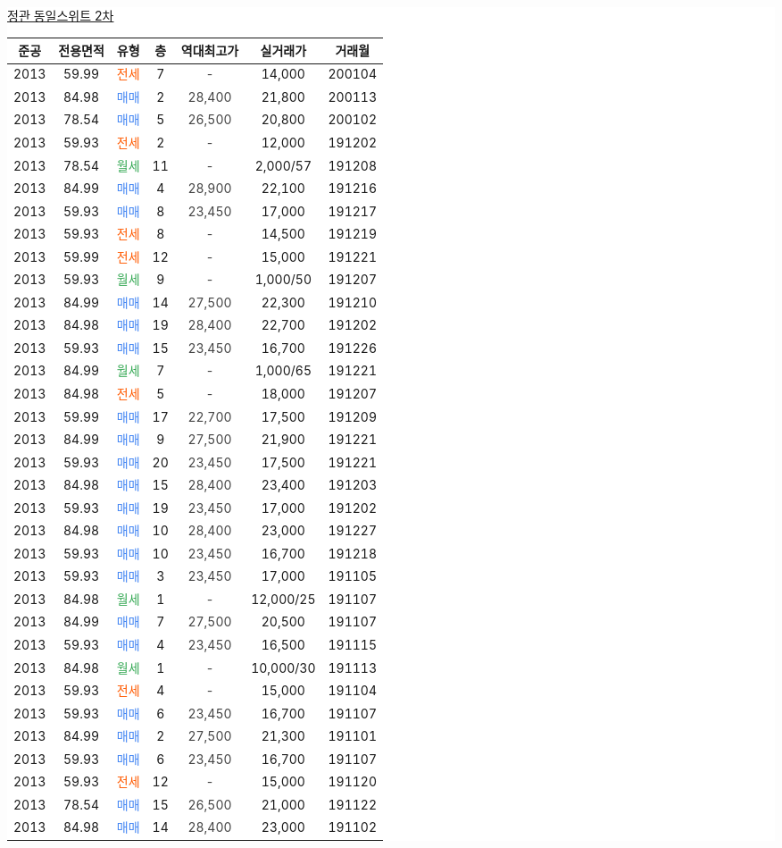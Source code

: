 
[정관 동일스위트 2차](https://search.naver.com/search.naver?query=%EB%B6%80%EC%82%B0%EA%B4%91%EC%97%AD%EC%8B%9C+%EA%B8%B0%EC%9E%A5%EA%B5%B0+%EC%A0%95%EA%B4%80%EC%9D%8D+%EB%AA%A8%EC%A0%84%EB%A6%AC+%EC%A0%95%EA%B4%80+%EB%8F%99%EC%9D%BC%EC%8A%A4%EC%9C%84%ED%8A%B8+2%EC%B0%A8)

|준공|전용면적|유형|층|역대최고가|실거래가|거래월|
|:---:|:---:|:---:|:---:|:---:|:---:|:---:|
|2013|59.99|<span style="color:#ff5a00">전세</span>|7|<span style="color:#444444">-</span>|14,000|200104|
|2013|84.98|<span style="color:#4285f3">매매</span>|2|<span style="color:#444444">28,400</span>|21,800|200113|
|2013|78.54|<span style="color:#4285f3">매매</span>|5|<span style="color:#444444">26,500</span>|20,800|200102|
|2013|59.93|<span style="color:#ff5a00">전세</span>|2|<span style="color:#444444">-</span>|12,000|191202|
|2013|78.54|<span style="color:#34a853">월세</span>|11|<span style="color:#444444">-</span>|2,000/57|191208|
|2013|84.99|<span style="color:#4285f3">매매</span>|4|<span style="color:#444444">28,900</span>|22,100|191216|
|2013|59.93|<span style="color:#4285f3">매매</span>|8|<span style="color:#444444">23,450</span>|17,000|191217|
|2013|59.93|<span style="color:#ff5a00">전세</span>|8|<span style="color:#444444">-</span>|14,500|191219|
|2013|59.99|<span style="color:#ff5a00">전세</span>|12|<span style="color:#444444">-</span>|15,000|191221|
|2013|59.93|<span style="color:#34a853">월세</span>|9|<span style="color:#444444">-</span>|1,000/50|191207|
|2013|84.99|<span style="color:#4285f3">매매</span>|14|<span style="color:#444444">27,500</span>|22,300|191210|
|2013|84.98|<span style="color:#4285f3">매매</span>|19|<span style="color:#444444">28,400</span>|22,700|191202|
|2013|59.93|<span style="color:#4285f3">매매</span>|15|<span style="color:#444444">23,450</span>|16,700|191226|
|2013|84.99|<span style="color:#34a853">월세</span>|7|<span style="color:#444444">-</span>|1,000/65|191221|
|2013|84.98|<span style="color:#ff5a00">전세</span>|5|<span style="color:#444444">-</span>|18,000|191207|
|2013|59.99|<span style="color:#4285f3">매매</span>|17|<span style="color:#444444">22,700</span>|17,500|191209|
|2013|84.99|<span style="color:#4285f3">매매</span>|9|<span style="color:#444444">27,500</span>|21,900|191221|
|2013|59.93|<span style="color:#4285f3">매매</span>|20|<span style="color:#444444">23,450</span>|17,500|191221|
|2013|84.98|<span style="color:#4285f3">매매</span>|15|<span style="color:#444444">28,400</span>|23,400|191203|
|2013|59.93|<span style="color:#4285f3">매매</span>|19|<span style="color:#444444">23,450</span>|17,000|191202|
|2013|84.98|<span style="color:#4285f3">매매</span>|10|<span style="color:#444444">28,400</span>|23,000|191227|
|2013|59.93|<span style="color:#4285f3">매매</span>|10|<span style="color:#444444">23,450</span>|16,700|191218|
|2013|59.93|<span style="color:#4285f3">매매</span>|3|<span style="color:#444444">23,450</span>|17,000|191105|
|2013|84.98|<span style="color:#34a853">월세</span>|1|<span style="color:#444444">-</span>|12,000/25|191107|
|2013|84.99|<span style="color:#4285f3">매매</span>|7|<span style="color:#444444">27,500</span>|20,500|191107|
|2013|59.93|<span style="color:#4285f3">매매</span>|4|<span style="color:#444444">23,450</span>|16,500|191115|
|2013|84.98|<span style="color:#34a853">월세</span>|1|<span style="color:#444444">-</span>|10,000/30|191113|
|2013|59.93|<span style="color:#ff5a00">전세</span>|4|<span style="color:#444444">-</span>|15,000|191104|
|2013|59.93|<span style="color:#4285f3">매매</span>|6|<span style="color:#444444">23,450</span>|16,700|191107|
|2013|84.99|<span style="color:#4285f3">매매</span>|2|<span style="color:#444444">27,500</span>|21,300|191101|
|2013|59.93|<span style="color:#4285f3">매매</span>|6|<span style="color:#444444">23,450</span>|16,700|191107|
|2013|59.93|<span style="color:#ff5a00">전세</span>|12|<span style="color:#444444">-</span>|15,000|191120|
|2013|78.54|<span style="color:#4285f3">매매</span>|15|<span style="color:#444444">26,500</span>|21,000|191122|
|2013|84.98|<span style="color:#4285f3">매매</span>|14|<span style="color:#444444">28,400</span>|23,000|191102|